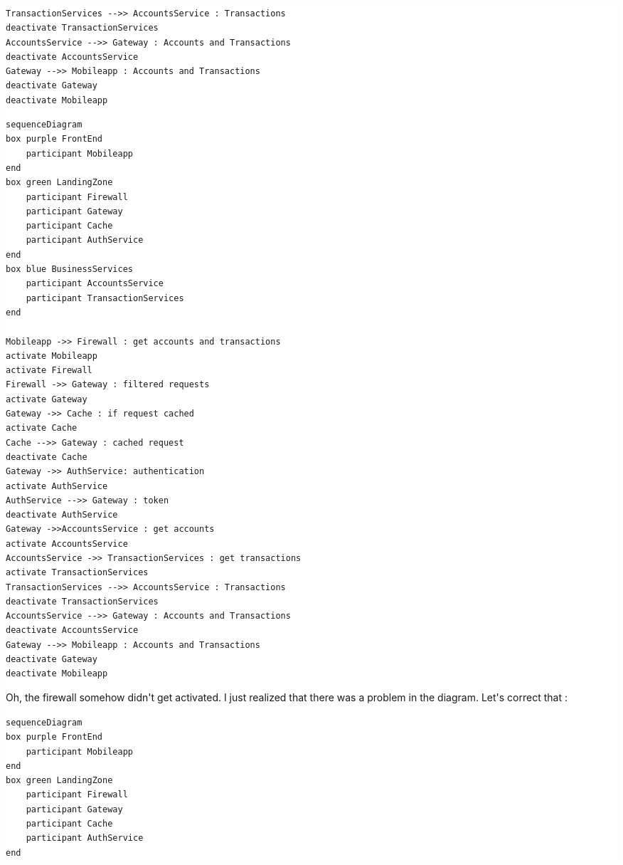 ```text
TransactionServices -->> AccountsService : Transactions
deactivate TransactionServices
AccountsService -->> Gateway : Accounts and Transactions
deactivate AccountsService
Gateway -->> Mobileapp : Accounts and Transactions
deactivate Gateway
deactivate Mobileapp
```

```mermaid
sequenceDiagram
box purple FrontEnd
    participant Mobileapp
end
box green LandingZone
    participant Firewall
    participant Gateway
    participant Cache
    participant AuthService
end
box blue BusinessServices
    participant AccountsService
    participant TransactionServices
end

Mobileapp ->> Firewall : get accounts and transactions
activate Mobileapp
activate Firewall
Firewall ->> Gateway : filtered requests
activate Gateway
Gateway ->> Cache : if request cached
activate Cache
Cache -->> Gateway : cached request
deactivate Cache
Gateway ->> AuthService: authentication
activate AuthService
AuthService -->> Gateway : token
deactivate AuthService
Gateway ->>AccountsService : get accounts
activate AccountsService
AccountsService ->> TransactionServices : get transactions
activate TransactionServices
TransactionServices -->> AccountsService : Transactions
deactivate TransactionServices
AccountsService -->> Gateway : Accounts and Transactions
deactivate AccountsService
Gateway -->> Mobileapp : Accounts and Transactions
deactivate Gateway
deactivate Mobileapp
```

Oh, the firewall somehow didn't get activated. I just realized that there was a problem in the diagram. Let's correct that :
```text
sequenceDiagram
box purple FrontEnd
    participant Mobileapp
end
box green LandingZone
    participant Firewall
    participant Gateway
    participant Cache
    participant AuthService
end
```